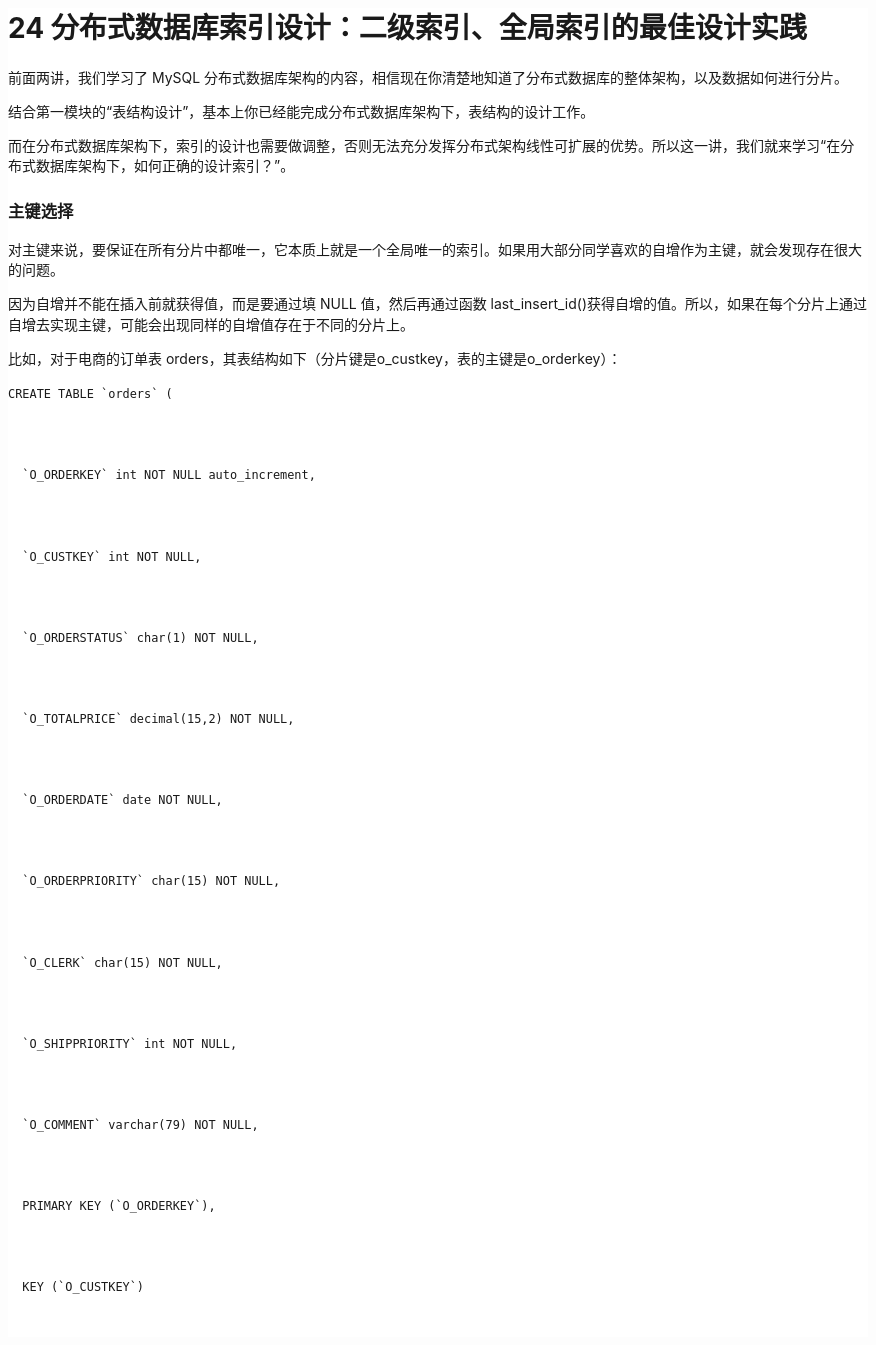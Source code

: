 24 分布式数据库索引设计：二级索引、全局索引的最佳设计实践
==============================

前面两讲，我们学习了 MySQL 分布式数据库架构的内容，相信现在你清楚地知道了分布式数据库的整体架构，以及数据如何进行分片。

结合第一模块的“表结构设计”，基本上你已经能完成分布式数据库架构下，表结构的设计工作。

而在分布式数据库架构下，索引的设计也需要做调整，否则无法充分发挥分布式架构线性可扩展的优势。所以这一讲，我们就来学习“在分布式数据库架构下，如何正确的设计索引？”。

### 主键选择

对主键来说，要保证在所有分片中都唯一，它本质上就是一个全局唯一的索引。如果用大部分同学喜欢的自增作为主键，就会发现存在很大的问题。

因为自增并不能在插入前就获得值，而是要通过填 NULL 值，然后再通过函数 last\_insert\_id()获得自增的值。所以，如果在每个分片上通过自增去实现主键，可能会出现同样的自增值存在于不同的分片上。

比如，对于电商的订单表 orders，其表结构如下（分片键是o\_custkey，表的主键是o\_orderkey）：

```
CREATE TABLE `orders` (



  `O_ORDERKEY` int NOT NULL auto_increment,



  `O_CUSTKEY` int NOT NULL,



  `O_ORDERSTATUS` char(1) NOT NULL,



  `O_TOTALPRICE` decimal(15,2) NOT NULL,



  `O_ORDERDATE` date NOT NULL,



  `O_ORDERPRIORITY` char(15) NOT NULL,



  `O_CLERK` char(15) NOT NULL,



  `O_SHIPPRIORITY` int NOT NULL,



  `O_COMMENT` varchar(79) NOT NULL,



  PRIMARY KEY (`O_ORDERKEY`),



  KEY (`O_CUSTKEY`)



```
